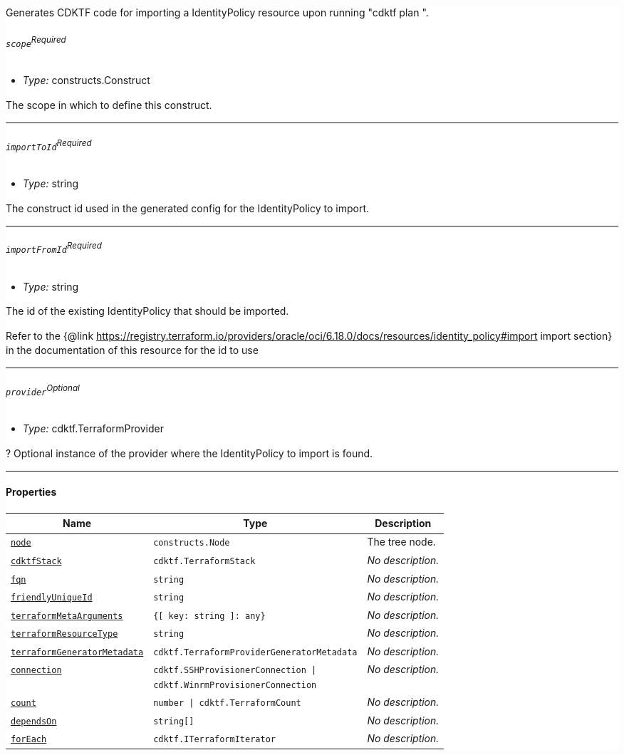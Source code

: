 Generates CDKTF code for importing a IdentityPolicy resource upon running "cdktf plan <stack-name>".

###### `scope`<sup>Required</sup> <a name="scope" id="rhizo-co-terraform-provider-oci.identityPolicy.IdentityPolicy.generateConfigForImport.parameter.scope"></a>

- *Type:* constructs.Construct

The scope in which to define this construct.

---

###### `importToId`<sup>Required</sup> <a name="importToId" id="rhizo-co-terraform-provider-oci.identityPolicy.IdentityPolicy.generateConfigForImport.parameter.importToId"></a>

- *Type:* string

The construct id used in the generated config for the IdentityPolicy to import.

---

###### `importFromId`<sup>Required</sup> <a name="importFromId" id="rhizo-co-terraform-provider-oci.identityPolicy.IdentityPolicy.generateConfigForImport.parameter.importFromId"></a>

- *Type:* string

The id of the existing IdentityPolicy that should be imported.

Refer to the {@link https://registry.terraform.io/providers/oracle/oci/6.18.0/docs/resources/identity_policy#import import section} in the documentation of this resource for the id to use

---

###### `provider`<sup>Optional</sup> <a name="provider" id="rhizo-co-terraform-provider-oci.identityPolicy.IdentityPolicy.generateConfigForImport.parameter.provider"></a>

- *Type:* cdktf.TerraformProvider

? Optional instance of the provider where the IdentityPolicy to import is found.

---

#### Properties <a name="Properties" id="Properties"></a>

| **Name** | **Type** | **Description** |
| --- | --- | --- |
| <code><a href="#rhizo-co-terraform-provider-oci.identityPolicy.IdentityPolicy.property.node">node</a></code> | <code>constructs.Node</code> | The tree node. |
| <code><a href="#rhizo-co-terraform-provider-oci.identityPolicy.IdentityPolicy.property.cdktfStack">cdktfStack</a></code> | <code>cdktf.TerraformStack</code> | *No description.* |
| <code><a href="#rhizo-co-terraform-provider-oci.identityPolicy.IdentityPolicy.property.fqn">fqn</a></code> | <code>string</code> | *No description.* |
| <code><a href="#rhizo-co-terraform-provider-oci.identityPolicy.IdentityPolicy.property.friendlyUniqueId">friendlyUniqueId</a></code> | <code>string</code> | *No description.* |
| <code><a href="#rhizo-co-terraform-provider-oci.identityPolicy.IdentityPolicy.property.terraformMetaArguments">terraformMetaArguments</a></code> | <code>{[ key: string ]: any}</code> | *No description.* |
| <code><a href="#rhizo-co-terraform-provider-oci.identityPolicy.IdentityPolicy.property.terraformResourceType">terraformResourceType</a></code> | <code>string</code> | *No description.* |
| <code><a href="#rhizo-co-terraform-provider-oci.identityPolicy.IdentityPolicy.property.terraformGeneratorMetadata">terraformGeneratorMetadata</a></code> | <code>cdktf.TerraformProviderGeneratorMetadata</code> | *No description.* |
| <code><a href="#rhizo-co-terraform-provider-oci.identityPolicy.IdentityPolicy.property.connection">connection</a></code> | <code>cdktf.SSHProvisionerConnection \| cdktf.WinrmProvisionerConnection</code> | *No description.* |
| <code><a href="#rhizo-co-terraform-provider-oci.identityPolicy.IdentityPolicy.property.count">count</a></code> | <code>number \| cdktf.TerraformCount</code> | *No description.* |
| <code><a href="#rhizo-co-terraform-provider-oci.identityPolicy.IdentityPolicy.property.dependsOn">dependsOn</a></code> | <code>string[]</code> | *No description.* |
| <code><a href="#rhizo-co-terraform-provider-oci.identityPolicy.IdentityPolicy.property.forEach">forEach</a></code> | <code>cdktf.ITerraformIterator</code> | *No description.* |